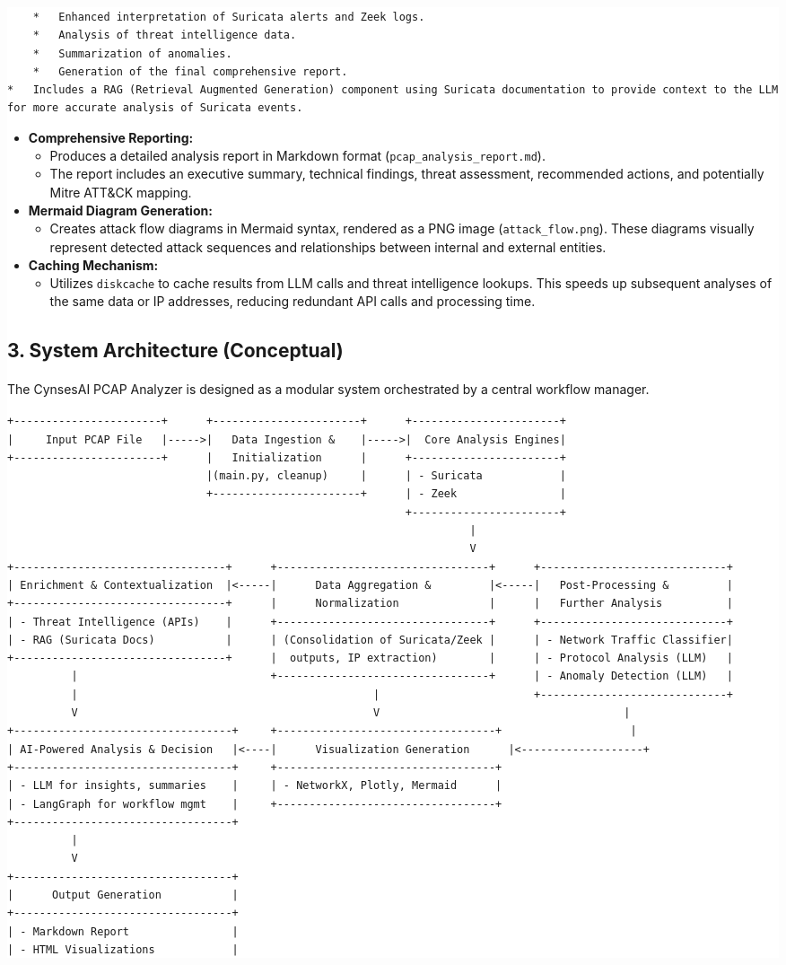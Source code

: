         *   Enhanced interpretation of Suricata alerts and Zeek logs.
        *   Analysis of threat intelligence data.
        *   Summarization of anomalies.
        *   Generation of the final comprehensive report.
    *   Includes a RAG (Retrieval Augmented Generation) component using Suricata documentation to provide context to the LLM for more accurate analysis of Suricata events.
*   **Comprehensive Reporting:**
    *   Produces a detailed analysis report in Markdown format (`pcap_analysis_report.md`).
    *   The report includes an executive summary, technical findings, threat assessment, recommended actions, and potentially Mitre ATT&CK mapping.
*   **Mermaid Diagram Generation:**
    *   Creates attack flow diagrams in Mermaid syntax, rendered as a PNG image (`attack_flow.png`). These diagrams visually represent detected attack sequences and relationships between internal and external entities.
*   **Caching Mechanism:**
    *   Utilizes `diskcache` to cache results from LLM calls and threat intelligence lookups. This speeds up subsequent analyses of the same data or IP addresses, reducing redundant API calls and processing time.

## 3. System Architecture (Conceptual)

The CynsesAI PCAP Analyzer is designed as a modular system orchestrated by a central workflow manager.

```
+-----------------------+      +-----------------------+      +-----------------------+
|     Input PCAP File   |----->|   Data Ingestion &    |----->|  Core Analysis Engines|
+-----------------------+      |   Initialization      |      +-----------------------+
                               |(main.py, cleanup)     |      | - Suricata            |
                               +-----------------------+      | - Zeek                |
                                                              +-----------------------+
                                                                        |
                                                                        V
+---------------------------------+      +---------------------------------+      +-----------------------------+
| Enrichment & Contextualization  |<-----|      Data Aggregation &         |<-----|   Post-Processing &         |
+---------------------------------+      |      Normalization              |      |   Further Analysis          |
| - Threat Intelligence (APIs)    |      +---------------------------------+      +-----------------------------+
| - RAG (Suricata Docs)           |      | (Consolidation of Suricata/Zeek |      | - Network Traffic Classifier|
+---------------------------------+      |  outputs, IP extraction)        |      | - Protocol Analysis (LLM)   |
          |                              +---------------------------------+      | - Anomaly Detection (LLM)   |
          |                                              |                        +-----------------------------+
          V                                              V                                      |
+----------------------------------+     +----------------------------------+                    |
| AI-Powered Analysis & Decision   |<----|      Visualization Generation      |<-------------------+
+----------------------------------+     +----------------------------------+
| - LLM for insights, summaries    |     | - NetworkX, Plotly, Mermaid      |
| - LangGraph for workflow mgmt    |     +----------------------------------+
+----------------------------------+
          |
          V
+----------------------------------+
|      Output Generation           |
+----------------------------------+
| - Markdown Report                |
| - HTML Visualizations            |
```
